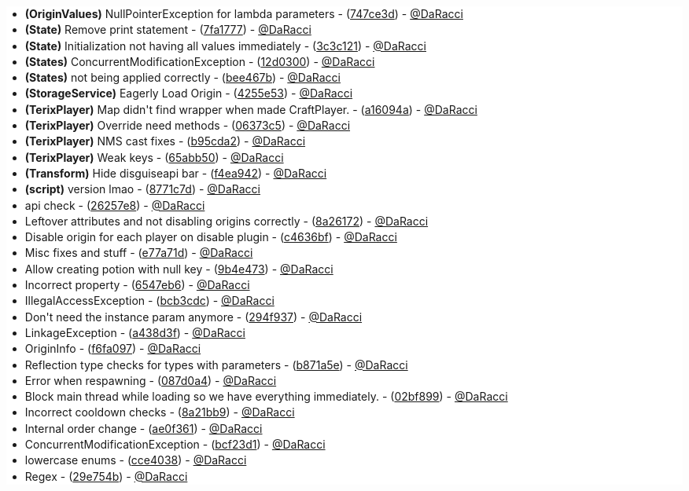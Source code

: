 - **(OriginValues)** NullPointerException for lambda parameters - ([747ce3d](https://github.com/DaRacci/Terix/commit/747ce3dd8f47218807390bc21507c120a15842ba)) - [@DaRacci](https://github.com/DaRacci)
- **(State)** Remove print statement - ([7fa1777](https://github.com/DaRacci/Terix/commit/7fa1777c8e8f80151609a4fbcae1804c9104cf75)) - [@DaRacci](https://github.com/DaRacci)
- **(State)** Initialization not having all values immediately - ([3c3c121](https://github.com/DaRacci/Terix/commit/3c3c121a2ad4f31012d030161cbe9bf3f0654c8e)) - [@DaRacci](https://github.com/DaRacci)
- **(States)** ConcurrentModificationException - ([12d0300](https://github.com/DaRacci/Terix/commit/12d0300dd972c8caf2e54434960aaf5f1a07a380)) - [@DaRacci](https://github.com/DaRacci)
- **(States)** not being applied correctly - ([bee467b](https://github.com/DaRacci/Terix/commit/bee467b3d99e6dc34adcab720d7705842440c3a0)) - [@DaRacci](https://github.com/DaRacci)
- **(StorageService)** Eagerly Load Origin - ([4255e53](https://github.com/DaRacci/Terix/commit/4255e536ff515bdc233f354e3e53916d64c383f4)) - [@DaRacci](https://github.com/DaRacci)
- **(TerixPlayer)** Map didn't find wrapper when made CraftPlayer. - ([a16094a](https://github.com/DaRacci/Terix/commit/a16094a71e7d477992953694b0aac25d1060ea58)) - [@DaRacci](https://github.com/DaRacci)
- **(TerixPlayer)** Override need methods - ([06373c5](https://github.com/DaRacci/Terix/commit/06373c5dc24cc1ec98a008d5bfb13c99d285ff66)) - [@DaRacci](https://github.com/DaRacci)
- **(TerixPlayer)** NMS cast fixes - ([b95cda2](https://github.com/DaRacci/Terix/commit/b95cda22b0da378626bf05a04b401d25c38d0b2f)) - [@DaRacci](https://github.com/DaRacci)
- **(TerixPlayer)** Weak keys - ([65abb50](https://github.com/DaRacci/Terix/commit/65abb5031db3a63ba2050a5e7f9b3474a38279e4)) - [@DaRacci](https://github.com/DaRacci)
- **(Transform)** Hide disguiseapi bar - ([f4ea942](https://github.com/DaRacci/Terix/commit/f4ea94227b62f877cf7c17fb69f3279b01d9c78d)) - [@DaRacci](https://github.com/DaRacci)
- **(script)** version lmao - ([8771c7d](https://github.com/DaRacci/Terix/commit/8771c7d627d536c9587e8c6e4667e8e407b3ac4b)) - [@DaRacci](https://github.com/DaRacci)
- api check - ([26257e8](https://github.com/DaRacci/Terix/commit/26257e80c2486f603f5f09a3fc9133a64bcf00ce)) - [@DaRacci](https://github.com/DaRacci)
- Leftover attributes and not disabling origins correctly - ([8a26172](https://github.com/DaRacci/Terix/commit/8a2617236d70c2cd2d5a684a2f272de37e6f7e2e)) - [@DaRacci](https://github.com/DaRacci)
- Disable origin for each player on disable plugin - ([c4636bf](https://github.com/DaRacci/Terix/commit/c4636bf6d44649eab64f71ef7758d6f2498b2e62)) - [@DaRacci](https://github.com/DaRacci)
- Misc fixes and stuff - ([e77a71d](https://github.com/DaRacci/Terix/commit/e77a71d2cc8de4614824b20cee65c5017c5c405c)) - [@DaRacci](https://github.com/DaRacci)
- Allow creating potion with null key - ([9b4e473](https://github.com/DaRacci/Terix/commit/9b4e47390b26493272f6e4faebad342f35ac2185)) - [@DaRacci](https://github.com/DaRacci)
- Incorrect property - ([6547eb6](https://github.com/DaRacci/Terix/commit/6547eb6b56acf06a50747f91a3bd26f872fe8b19)) - [@DaRacci](https://github.com/DaRacci)
- IllegalAccessException - ([bcb3cdc](https://github.com/DaRacci/Terix/commit/bcb3cdcd59eb8c48b956841e5959d71564ecb06c)) - [@DaRacci](https://github.com/DaRacci)
- Don't need the instance param anymore - ([294f937](https://github.com/DaRacci/Terix/commit/294f937276711a3787d8cd89d7c6e648f6f23c91)) - [@DaRacci](https://github.com/DaRacci)
- LinkageException - ([a438d3f](https://github.com/DaRacci/Terix/commit/a438d3fba35f881b97e8bae7ad2e8bd91ae65423)) - [@DaRacci](https://github.com/DaRacci)
- OriginInfo - ([f6fa097](https://github.com/DaRacci/Terix/commit/f6fa09787a4aab9d9b0fa6154686ba163b9dc5d7)) - [@DaRacci](https://github.com/DaRacci)
- Reflection type checks for types with parameters - ([b871a5e](https://github.com/DaRacci/Terix/commit/b871a5e58791f448c259db72d69ec7b4e65bcd6d)) - [@DaRacci](https://github.com/DaRacci)
- Error when respawning - ([087d0a4](https://github.com/DaRacci/Terix/commit/087d0a473e8175c7ae335b6f0803ce9d2d7171bd)) - [@DaRacci](https://github.com/DaRacci)
- Block main thread while loading so we have everything immediately. - ([02bf899](https://github.com/DaRacci/Terix/commit/02bf8999d617ca270c2c534ebd4419c87b87f05b)) - [@DaRacci](https://github.com/DaRacci)
- Incorrect cooldown checks - ([8a21bb9](https://github.com/DaRacci/Terix/commit/8a21bb970735aaf73faa9e50125ee25a2d322e1d)) - [@DaRacci](https://github.com/DaRacci)
- Internal order change - ([ae0f361](https://github.com/DaRacci/Terix/commit/ae0f3611759d717b682974e14cfa2d0bf485b4f7)) - [@DaRacci](https://github.com/DaRacci)
- ConcurrentModificationException - ([bcf23d1](https://github.com/DaRacci/Terix/commit/bcf23d135d6920cfbf90aca2bb8e2d6f40dd5062)) - [@DaRacci](https://github.com/DaRacci)
- lowercase enums - ([cce4038](https://github.com/DaRacci/Terix/commit/cce403823f15f3cc377e0a26598a76257bf05cf3)) - [@DaRacci](https://github.com/DaRacci)
- Regex - ([29e754b](https://github.com/DaRacci/Terix/commit/29e754bfadb9a31085b0ef7b0ea6da8612d2b85d)) - [@DaRacci](https://github.com/DaRacci)